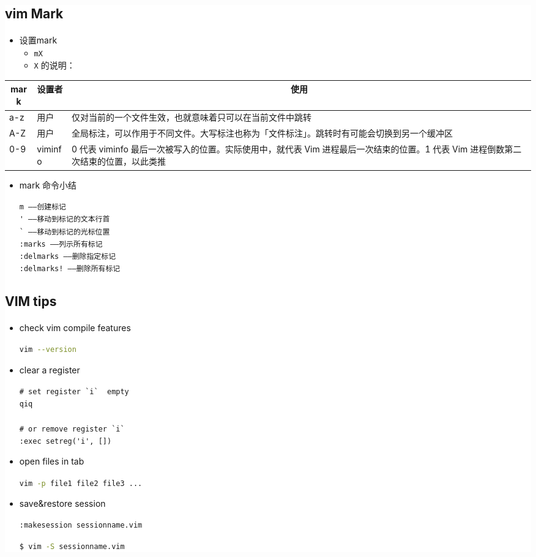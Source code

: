 


<h2 id="ac4aee7e186902860d64dcf2a6065905"></h2>

## vim Mark 

- 设置mark
    - `mX`
    - `X` 的说明：

mark | 设置者  | 使用
--- | --- | --- 
a-z | 用户 | 仅对当前的一个文件生效，也就意味着只可以在当前文件中跳转
A-Z | 用户 | 全局标注，可以作用于不同文件。大写标注也称为「文件标注」。跳转时有可能会切换到另一个缓冲区
0-9 | viminfo | 0 代表 viminfo 最后一次被写入的位置。实际使用中，就代表 Vim 进程最后一次结束的位置。1 代表 Vim 进程倒数第二次结束的位置，以此类推


- mark 命令小结
    ```txt
    m ——创建标记
    ' ——移动到标记的文本行首
    ` ——移动到标记的光标位置
    :marks ——列示所有标记
    :delmarks ——删除指定标记
    :delmarks! ——删除所有标记
    ```

<h2 id="a1c1a23da31214c88d29928e14c64ef0"></h2>

## VIM tips

- check vim compile features
    ```bash
    vim --version
    ```

- clear a register
    ```vim
    # set register `i`  empty
    qiq

    # or remove register `i`
    :exec setreg('i', [])
    ```
- open files in tab
    ```bash
    vim -p file1 file2 file3 ...
    ```

- save&restore session
    ```vim
    :makesession sessionname.vim
    ```
    ```bash
    $ vim -S sessionname.vim
    ```
